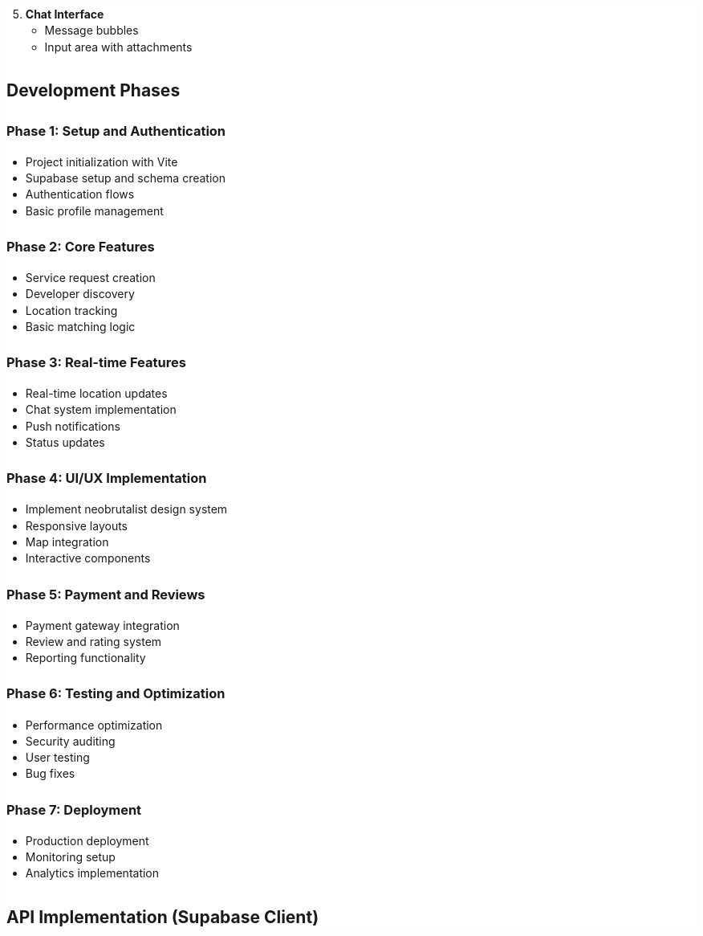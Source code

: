 5. **Chat Interface**
   - Message bubbles
   - Input area with attachments

## Development Phases

### Phase 1: Setup and Authentication
- Project initialization with Vite
- Supabase setup and schema creation
- Authentication flows
- Basic profile management

### Phase 2: Core Features
- Service request creation
- Developer discovery
- Location tracking
- Basic matching logic

### Phase 3: Real-time Features
- Real-time location updates
- Chat system implementation
- Push notifications
- Status updates

### Phase 4: UI/UX Implementation
- Implement neobrutalist design system
- Responsive layouts
- Map integration
- Interactive components

### Phase 5: Payment and Reviews
- Payment gateway integration
- Review and rating system
- Reporting functionality

### Phase 6: Testing and Optimization
- Performance optimization
- Security auditing
- User testing
- Bug fixes

### Phase 7: Deployment
- Production deployment
- Monitoring setup
- Analytics implementation

## API Implementation (Supabase Client)
